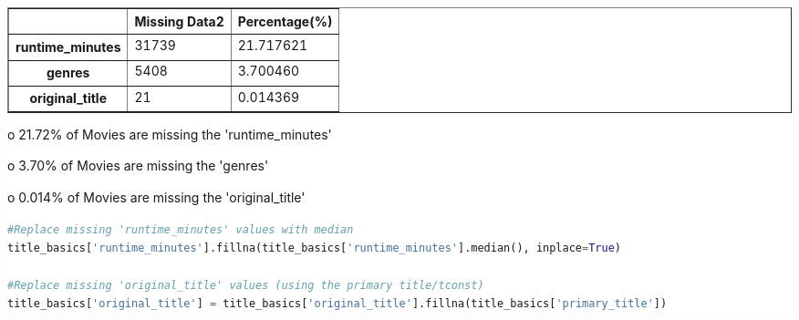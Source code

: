


<div>
<style scoped>
    .dataframe tbody tr th:only-of-type {
        vertical-align: middle;
    }

    .dataframe tbody tr th {
        vertical-align: top;
    }

    .dataframe thead th {
        text-align: right;
    }
</style>
<table border="1" class="dataframe">
  <thead>
    <tr style="text-align: right;">
      <th></th>
      <th>Missing Data2</th>
      <th>Percentage(%)</th>
    </tr>
  </thead>
  <tbody>
    <tr>
      <th>runtime_minutes</th>
      <td>31739</td>
      <td>21.717621</td>
    </tr>
    <tr>
      <th>genres</th>
      <td>5408</td>
      <td>3.700460</td>
    </tr>
    <tr>
      <th>original_title</th>
      <td>21</td>
      <td>0.014369</td>
    </tr>
  </tbody>
</table>
</div>



o 21.72% of Movies are missing the 'runtime_minutes'

o 3.70% of Movies are missing the 'genres'

o 0.014% of Movies are missing the 'original_title'


```python
#Replace missing 'runtime_minutes' values with median
title_basics['runtime_minutes'].fillna(title_basics['runtime_minutes'].median(), inplace=True)

#Replace missing 'original_title' values (using the primary title/tconst)
title_basics['original_title'] = title_basics['original_title'].fillna(title_basics['primary_title'])

```

